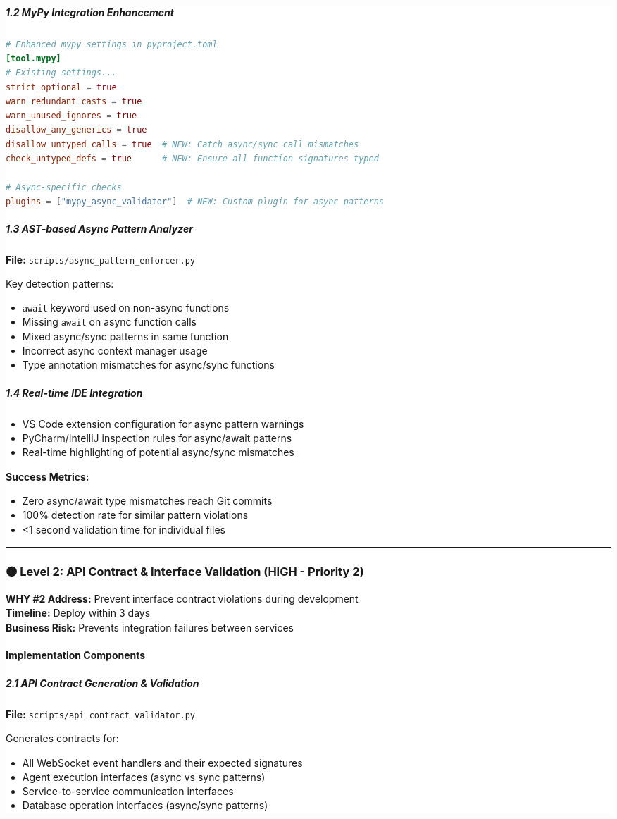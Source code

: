 ##### 1.2 MyPy Integration Enhancement
```toml
# Enhanced mypy settings in pyproject.toml
[tool.mypy]
# Existing settings...
strict_optional = true
warn_redundant_casts = true
warn_unused_ignores = true
disallow_any_generics = true
disallow_untyped_calls = true  # NEW: Catch async/sync call mismatches
check_untyped_defs = true      # NEW: Ensure all function signatures typed

# Async-specific checks
plugins = ["mypy_async_validator"]  # NEW: Custom plugin for async patterns
```

##### 1.3 AST-based Async Pattern Analyzer
**File:** `scripts/async_pattern_enforcer.py`

Key detection patterns:
- `await` keyword used on non-async functions
- Missing `await` on async function calls  
- Mixed async/sync patterns in same function
- Incorrect async context manager usage
- Type annotation mismatches for async/sync functions

##### 1.4 Real-time IDE Integration
- VS Code extension configuration for async pattern warnings
- PyCharm/IntelliJ inspection rules for async/await patterns
- Real-time highlighting of potential async/sync mismatches

**Success Metrics:**
- Zero async/await type mismatches reach Git commits
- 100% detection rate for similar pattern violations
- <1 second validation time for individual files

---

### 🟠 Level 2: API Contract & Interface Validation (HIGH - Priority 2)

**WHY #2 Address:** Prevent interface contract violations during development  
**Timeline:** Deploy within 3 days  
**Business Risk:** Prevents integration failures between services

#### Implementation Components

##### 2.1 API Contract Generation & Validation
**File:** `scripts/api_contract_validator.py`

Generates contracts for:
- All WebSocket event handlers and their expected signatures
- Agent execution interfaces (async vs sync patterns)  
- Service-to-service communication interfaces
- Database operation interfaces (async/sync patterns)
